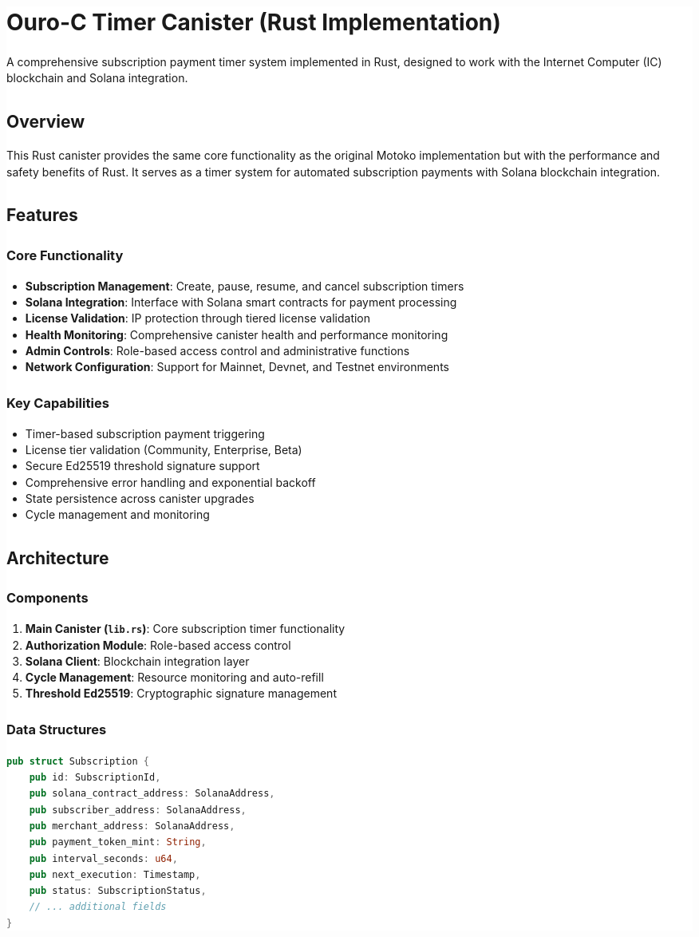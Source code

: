 # Ouro-C Timer Canister (Rust Implementation)

A comprehensive subscription payment timer system implemented in Rust, designed to work with the Internet Computer (IC) blockchain and Solana integration.

## Overview

This Rust canister provides the same core functionality as the original Motoko implementation but with the performance and safety benefits of Rust. It serves as a timer system for automated subscription payments with Solana blockchain integration.

## Features

### Core Functionality
- **Subscription Management**: Create, pause, resume, and cancel subscription timers
- **Solana Integration**: Interface with Solana smart contracts for payment processing
- **License Validation**: IP protection through tiered license validation
- **Health Monitoring**: Comprehensive canister health and performance monitoring
- **Admin Controls**: Role-based access control and administrative functions
- **Network Configuration**: Support for Mainnet, Devnet, and Testnet environments

### Key Capabilities
- Timer-based subscription payment triggering
- License tier validation (Community, Enterprise, Beta)
- Secure Ed25519 threshold signature support
- Comprehensive error handling and exponential backoff
- State persistence across canister upgrades
- Cycle management and monitoring

## Architecture

### Components

1. **Main Canister (`lib.rs`)**: Core subscription timer functionality
2. **Authorization Module**: Role-based access control
3. **Solana Client**: Blockchain integration layer
4. **Cycle Management**: Resource monitoring and auto-refill
5. **Threshold Ed25519**: Cryptographic signature management

### Data Structures

```rust
pub struct Subscription {
    pub id: SubscriptionId,
    pub solana_contract_address: SolanaAddress,
    pub subscriber_address: SolanaAddress,
    pub merchant_address: SolanaAddress,
    pub payment_token_mint: String,
    pub interval_seconds: u64,
    pub next_execution: Timestamp,
    pub status: SubscriptionStatus,
    // ... additional fields
}
```
